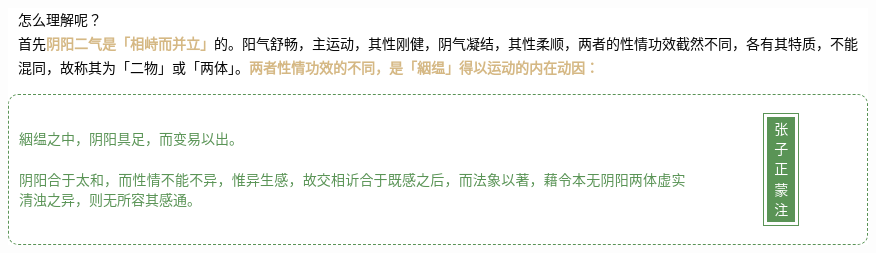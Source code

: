 <section class="Powered-by-XIUMI V5" style="box-sizing: border-box;" powered-by="xiumi.us"><section class="" style="   box-sizing: border-box; "><section class="" style="text-align: justify; color: rgba(0, 0, 0, 0.98); padding: 0px 10px; letter-spacing: 0px; line-height: 1.7; box-sizing: border-box;"><p style="white-space: normal; margin: 0px; padding: 0px; box-sizing: border-box;">怎么理解呢？</p><p style="white-space: normal; margin: 0px; padding: 0px; box-sizing: border-box;">首先<strong style="box-sizing: border-box;"><span style="color: rgb(213, 184, 132); box-sizing: border-box;">阴阳二气是「相峙而并立」</span></strong>的。阳气舒畅，主运动，其性刚健，阴气凝结，其性柔顺，两者的性情功效截然不同，各有其特质，不能混同，故称其为「二物」或「两体」。<strong style="box-sizing: border-box;"><span style="color: rgb(213, 184, 132); box-sizing: border-box;">两者性情功效的不同，是「絪缊」得以运动的内在动因：</span></strong></p></section></section></section><section class="Powered-by-XIUMI V5" style="   box-sizing: border-box; " powered-by="xiumi.us"><section class="" style=" margin: 15px 0%;  box-sizing: border-box; "><section class="" style="display: inline-block; width: 100%; vertical-align: top; border-width: 1px; border-radius: 10px; border-style: dashed; border-color: rgb(90, 148, 86); box-sizing: border-box;"><section class="Powered-by-XIUMI V5" style="   box-sizing: border-box; " powered-by="xiumi.us"><section class="" style=" transform: translate3d(0px, 0px, 0px); -webkit-transform: translate3d(0px, 0px, 0px); -moz-transform: translate3d(0px, 0px, 0px); -o-transform: translate3d(0px, 0px, 0px); margin: 8px 0%;  box-sizing: border-box; "><section class="" style="display: inline-block; vertical-align: middle; width: 80%; box-sizing: border-box;"><section class="Powered-by-XIUMI V5" style="   box-sizing: border-box; " powered-by="xiumi.us"><section class="" style=" margin: 0px 0%; transform: translate3d(0px, 0px, 0px); -webkit-transform: translate3d(0px, 0px, 0px); -moz-transform: translate3d(0px, 0px, 0px); -o-transform: translate3d(0px, 0px, 0px);  box-sizing: border-box; "><section class="" style="text-align: justify; color: rgb(90, 148, 86); padding: 0px 10px; letter-spacing: 0px; box-sizing: border-box;"><p style="white-space: normal; margin: 0px; padding: 0px; box-sizing: border-box;">絪缊之中，阴阳具足，而变易以出。</p><p style="white-space: normal; margin: 0px; padding: 0px; box-sizing: border-box;"><br style="box-sizing: border-box;"  /></p><p style="white-space: normal; margin: 0px; padding: 0px; box-sizing: border-box;">阴阳合于太和，而性情不能不异，惟异生感，故交相䜣合于既感之后，而法象以著，藉令本无阴阳两体虚实清浊之异，则无所容其感通。</p></section></section></section></section><section class="" style="display: inline-block; vertical-align: middle; width: 20%; box-sizing: border-box;"><section class="Powered-by-XIUMI V5" style="   box-sizing: border-box; " powered-by="xiumi.us"><section class="" style=" margin-top: 10px; margin-bottom: 10px; text-align: center;  box-sizing: border-box; "><section class="" style="padding: 3px; border-width: 1px; border-style: solid; border-color: rgb(90, 148, 86); display: inline-block; box-sizing: border-box;"><section class="" style="padding: 0.1em 0.3em; background-color: rgb(90, 148, 86); color: rgb(255, 255, 255); box-sizing: border-box;"><p style="display: inline-block; width: 1em; margin: 0px 0.2em; float: right; clear: none; padding: 0px; box-sizing: border-box;">张子正蒙注</p><p class="" style="clear: both; font-size: 0px; line-height: 0; min-height: 0px; margin: 0px; padding: 0px; box-sizing: border-box;"><br style="box-sizing: border-box;"  /></p></section></section></section></section></section></section></section></section></section></section><section class="Powered-by-XIUMI V5" style="box-sizing: border-box;" powered-by="xiumi.us"><section class="" style="   box-sizing: border-box; "><section class="" style="text-align: justify; color: rgba(0, 0, 0, 0.98); padding: 0px 10px; letter-